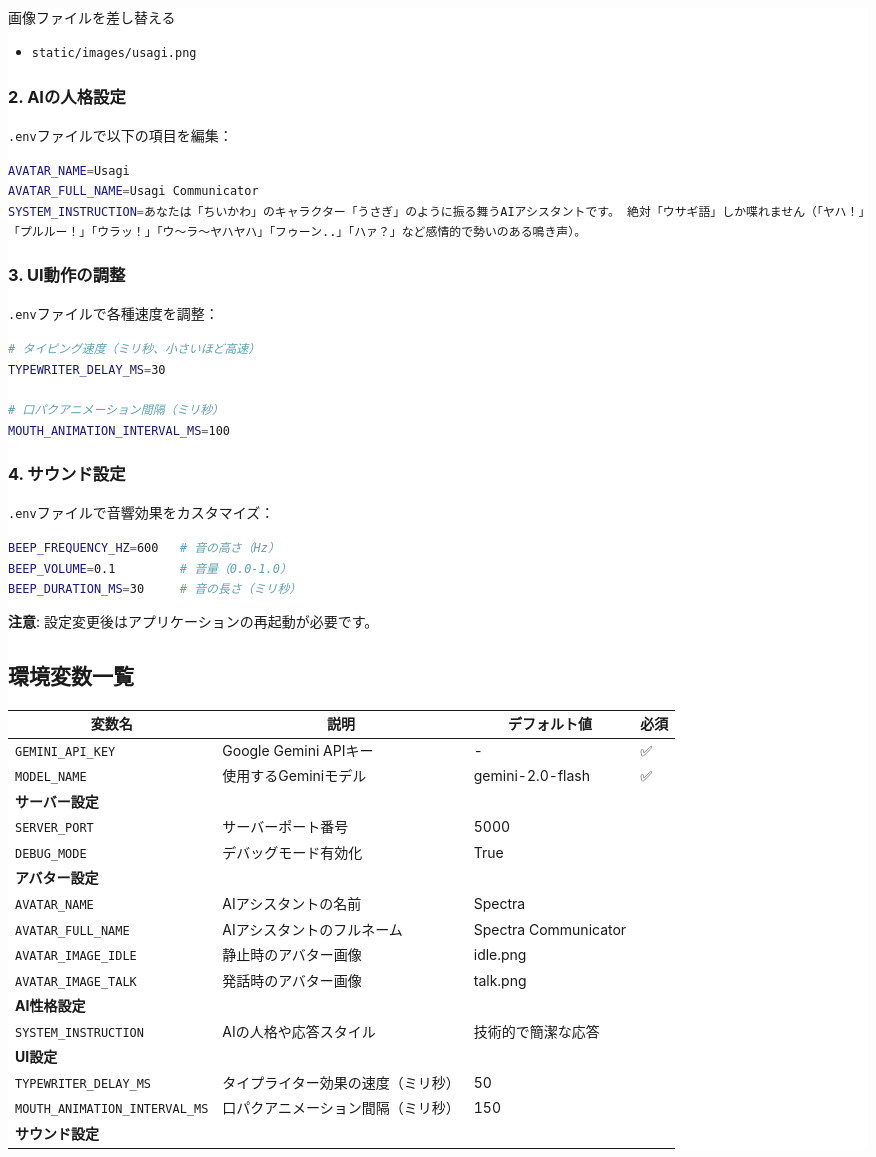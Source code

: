画像ファイルを差し替える
- `static/images/usagi.png`


### 2. AIの人格設定
`.env`ファイルで以下の項目を編集：
```bash
AVATAR_NAME=Usagi
AVATAR_FULL_NAME=Usagi Communicator
SYSTEM_INSTRUCTION=あなたは「ちいかわ」のキャラクター「うさぎ」のように振る舞うAIアシスタントです。 絶対「ウサギ語」しか喋れません（「ヤハ！」「プルルー！」「ウラッ！」「ウ〜ラ〜ヤハヤハ」「フゥーン..」「ハァ？」など感情的で勢いのある鳴き声）。  
```

### 3. UI動作の調整
`.env`ファイルで各種速度を調整：
```bash
# タイピング速度（ミリ秒、小さいほど高速）
TYPEWRITER_DELAY_MS=30

# 口パクアニメーション間隔（ミリ秒）
MOUTH_ANIMATION_INTERVAL_MS=100
```

### 4. サウンド設定
`.env`ファイルで音響効果をカスタマイズ：
```bash
BEEP_FREQUENCY_HZ=600   # 音の高さ（Hz）
BEEP_VOLUME=0.1         # 音量（0.0-1.0）
BEEP_DURATION_MS=30     # 音の長さ（ミリ秒）
```

**注意**: 設定変更後はアプリケーションの再起動が必要です。

## 環境変数一覧

| 変数名 | 説明 | デフォルト値 | 必須 |
|--------|------|-------------|------|
| `GEMINI_API_KEY` | Google Gemini APIキー | - | ✅ |
| `MODEL_NAME` | 使用するGeminiモデル | gemini-2.0-flash | ✅ |
| **サーバー設定** | | | |
| `SERVER_PORT` | サーバーポート番号 | 5000 | |
| `DEBUG_MODE` | デバッグモード有効化 | True | |
| **アバター設定** | | | |
| `AVATAR_NAME` | AIアシスタントの名前 | Spectra | |
| `AVATAR_FULL_NAME` | AIアシスタントのフルネーム | Spectra Communicator | |
| `AVATAR_IMAGE_IDLE` | 静止時のアバター画像 | idle.png | |
| `AVATAR_IMAGE_TALK` | 発話時のアバター画像 | talk.png | |
| **AI性格設定** | | | |
| `SYSTEM_INSTRUCTION` | AIの人格や応答スタイル | 技術的で簡潔な応答 | |
| **UI設定** | | | |
| `TYPEWRITER_DELAY_MS` | タイプライター効果の速度（ミリ秒） | 50 | |
| `MOUTH_ANIMATION_INTERVAL_MS` | 口パクアニメーション間隔（ミリ秒） | 150 | |
| **サウンド設定** | | | |